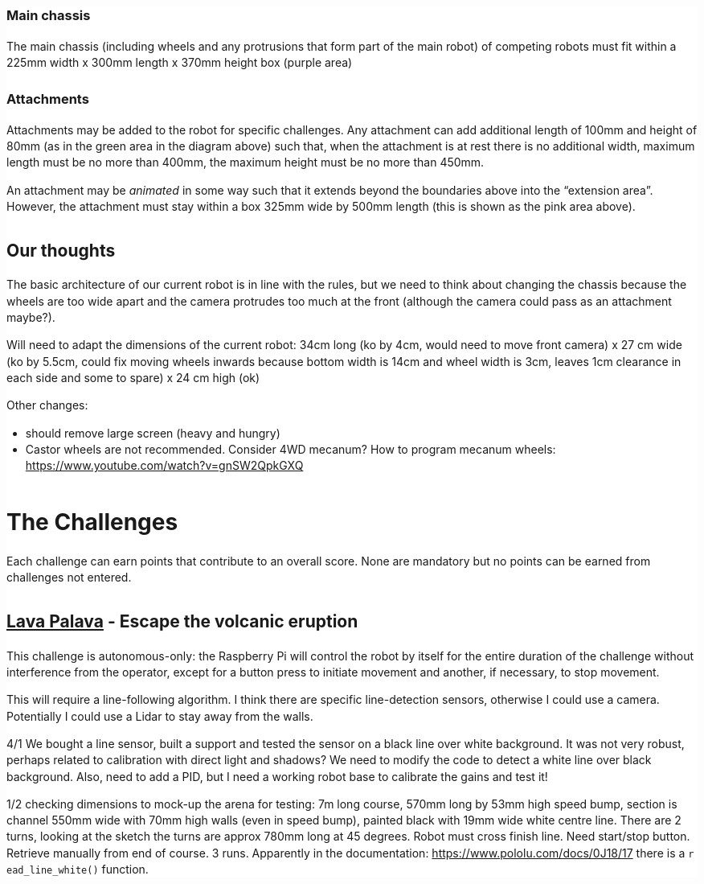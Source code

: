 ### Main chassis

The main chassis (including wheels and any protrusions that form part of the main robot) of competing robots must fit within a 225mm width x 300mm length x 370mm height box (purple area)

### Attachments

Attachments may be added to the robot for specific challenges. Any attachment can add additional length of 100mm and height of 80mm (as in the green area in the diagram above) such that, when the attachment is at rest there is no additional width, maximum length must be no more than 400mm, the maximum height must be no more than 450mm.

An attachment may be *animated* in some way such that it extends beyond the boundaries above into the “extension area”. However, the attachment must stay within a box 325mm wide by 500mm length (this is shown as the pink area above).

## Our thoughts

The basic architecture of our current robot is in line with the rules, but we need to think about changing the chassis because the wheels are too wide apart and the camera protrudes too much at the front (although the camera could pass as an attachment maybe?).

Will need to adapt the dimensions of the current robot: 34cm long (ko by 4cm, would need to move front camera) x 27 cm wide (ko by 5.5cm, could fix moving wheels inwards because bottom width is 14cm and wheel width is 3cm, leaves 1cm clearance in each side and some to spare) x 24 cm high (ok)

Other changes: 

* should remove large screen (heavy and hungry)
* Castor wheels are not recommended. Consider 4WD mecanum? How to program mecanum wheels: https://www.youtube.com/watch?v=gnSW2QpkGXQ

# The Challenges

Each challenge can earn points that contribute to an overall score. None are mandatory but no points can be earned from challenges not entered.

## [Lava Palava](https://piwars.org/2024-disaster-zone/challenges/lava-palava/) - Escape the volcanic eruption

This challenge is autonomous-only: the Raspberry Pi will control the robot by itself for the entire duration of the challenge without interference from the operator, except for a button press to initiate movement and another, if necessary, to stop movement.

This will require a line-following algorithm. I think there are specific line-detection sensors, otherwise I could use a camera. Potentially I could use a Lidar to stay away from the walls.

4/1 We bought a line sensor, built a support and tested the sensor on a black line over white background. It was not very robust, perhaps related to calibration with direct light and shadows? We need to modify the code to detect a white line over black background. Also, need to add a PID, but I need a working robot base to calibrate the gains and test it!

1/2 checking dimensions to mock-up the arena for testing: 7m long course, 570mm long by 53mm high speed bump, section is channel 550mm wide with 70mm high walls (even in speed bump), painted black with 19mm wide white centre line. There are 2 turns, looking at the sketch the turns are approx 780mm long at 45 degrees. Robot must cross finish line. Need start/stop button. Retrieve manually from end of course. 3 runs. Apparently in the documentation: https://www.pololu.com/docs/0J18/17 there is a `read_line_white()` function.
